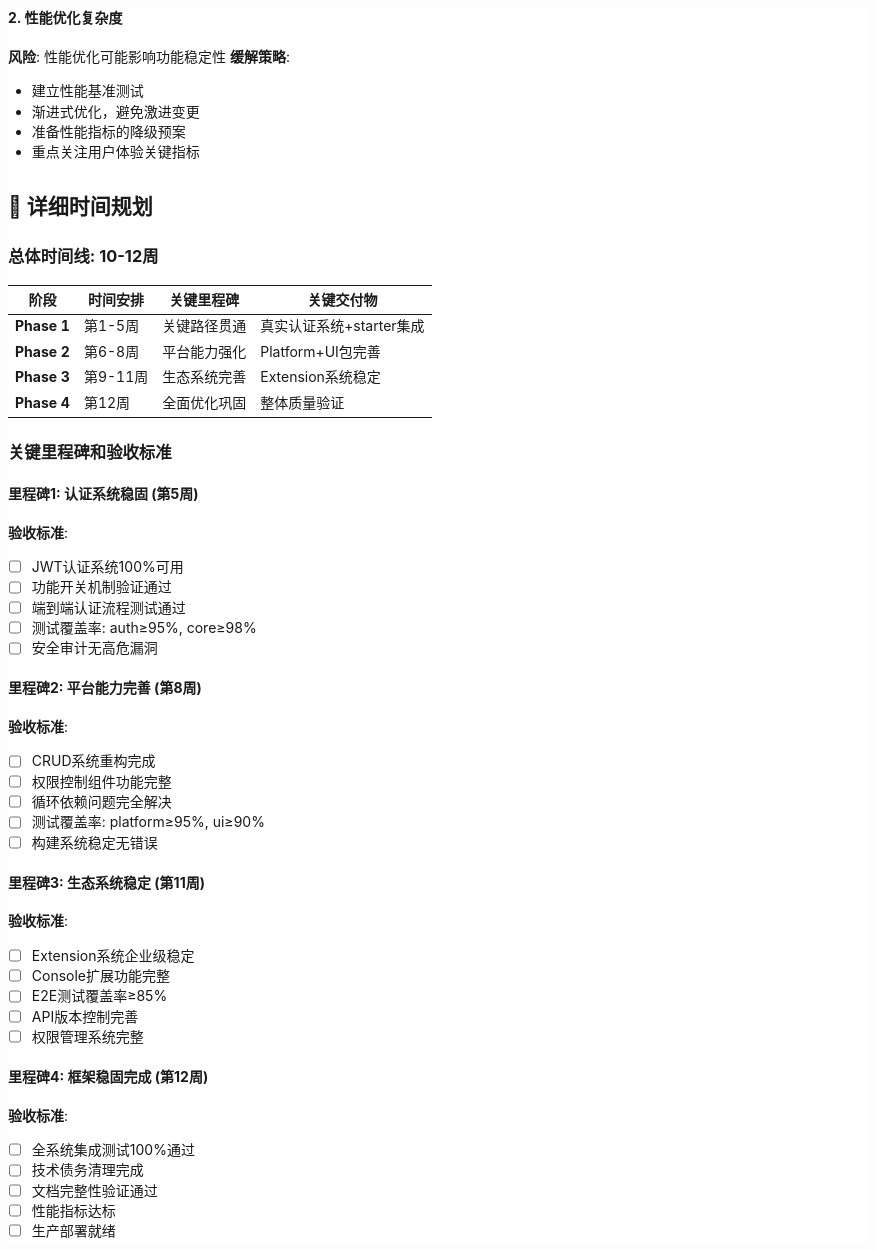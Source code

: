#### 2. **性能优化复杂度**
**风险**: 性能优化可能影响功能稳定性
**缓解策略**:
- 建立性能基准测试
- 渐进式优化，避免激进变更
- 准备性能指标的降级预案
- 重点关注用户体验关键指标

## 📅 详细时间规划

### 总体时间线: 10-12周

| 阶段 | 时间安排 | 关键里程碑 | 关键交付物 |
|------|----------|------------|------------|
| **Phase 1** | 第1-5周 | 关键路径贯通 | 真实认证系统+starter集成 |
| **Phase 2** | 第6-8周 | 平台能力强化 | Platform+UI包完善 |
| **Phase 3** | 第9-11周 | 生态系统完善 | Extension系统稳定 |
| **Phase 4** | 第12周 | 全面优化巩固 | 整体质量验证 |

### 关键里程碑和验收标准

#### 里程碑1: 认证系统稳固 (第5周)
**验收标准**:
- [ ] JWT认证系统100%可用
- [ ] 功能开关机制验证通过
- [ ] 端到端认证流程测试通过
- [ ] 测试覆盖率: auth≥95%, core≥98%
- [ ] 安全审计无高危漏洞

#### 里程碑2: 平台能力完善 (第8周)
**验收标准**:
- [ ] CRUD系统重构完成
- [ ] 权限控制组件功能完整
- [ ] 循环依赖问题完全解决
- [ ] 测试覆盖率: platform≥95%, ui≥90%
- [ ] 构建系统稳定无错误

#### 里程碑3: 生态系统稳定 (第11周)
**验收标准**:
- [ ] Extension系统企业级稳定
- [ ] Console扩展功能完整
- [ ] E2E测试覆盖率≥85%
- [ ] API版本控制完善
- [ ] 权限管理系统完整

#### 里程碑4: 框架稳固完成 (第12周)
**验收标准**:
- [ ] 全系统集成测试100%通过
- [ ] 技术债务清理完成
- [ ] 文档完整性验证通过
- [ ] 性能指标达标
- [ ] 生产部署就绪
